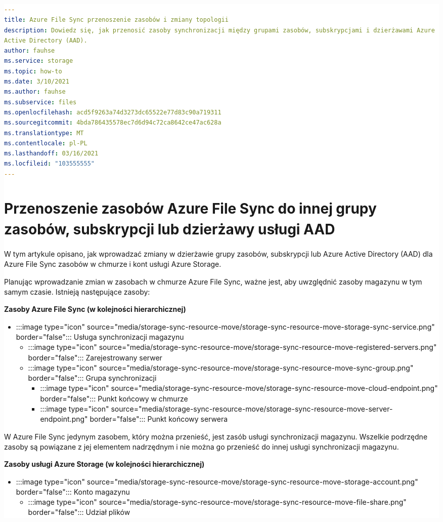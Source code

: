 ```yaml
---
title: Azure File Sync przenoszenie zasobów i zmiany topologii
description: Dowiedz się, jak przenosić zasoby synchronizacji między grupami zasobów, subskrypcjami i dzierżawami Azure Active Directory (AAD).
author: fauhse
ms.service: storage
ms.topic: how-to
ms.date: 3/10/2021
ms.author: fauhse
ms.subservice: files
ms.openlocfilehash: acd5f9263a74d3273dc65522e77d83c90a719311
ms.sourcegitcommit: 4bda786435578ec7d6d94c72ca8642ce47ac628a
ms.translationtype: MT
ms.contentlocale: pl-PL
ms.lasthandoff: 03/16/2021
ms.locfileid: "103555555"
---
```

# <a name="move-azure-file-sync-resources-to-a-different-resource-group-subscription-or-aad-tenant"></a>Przenoszenie zasobów Azure File Sync do innej grupy zasobów, subskrypcji lub dzierżawy usługi AAD

W tym artykule opisano, jak wprowadzać zmiany w dzierżawie grupy zasobów, subskrypcji lub Azure Active Directory (AAD) dla Azure File Sync zasobów w chmurze i kont usługi Azure Storage.

Planując wprowadzanie zmian w zasobach w chmurze Azure File Sync, ważne jest, aby uwzględnić zasoby magazynu w tym samym czasie. Istnieją następujące zasoby:

**Zasoby Azure File Sync (w kolejności hierarchicznej)**

* :::image type="icon" source="media/storage-sync-resource-move/storage-sync-resource-move-storage-sync-service.png" border="false"::: Usługa synchronizacji magazynu
  * :::image type="icon" source="media/storage-sync-resource-move/storage-sync-resource-move-registered-servers.png" border="false"::: Zarejestrowany serwer
  * :::image type="icon" source="media/storage-sync-resource-move/storage-sync-resource-move-sync-group.png" border="false"::: Grupa synchronizacji
    * :::image type="icon" source="media/storage-sync-resource-move/storage-sync-resource-move-cloud-endpoint.png" border="false"::: Punkt końcowy w chmurze
    * :::image type="icon" source="media/storage-sync-resource-move/storage-sync-resource-move-server-endpoint.png" border="false"::: Punkt końcowy serwera

W Azure File Sync jedynym zasobem, który można przenieść, jest zasób usługi synchronizacji magazynu. Wszelkie podrzędne zasoby są powiązane z jej elementem nadrzędnym i nie można go przenieść do innej usługi synchronizacji magazynu.

**Zasoby usługi Azure Storage (w kolejności hierarchicznej)**

* :::image type="icon" source="media/storage-sync-resource-move/storage-sync-resource-move-storage-account.png" border="false"::: Konto magazynu
    * :::image type="icon" source="media/storage-sync-resource-move/storage-sync-resource-move-file-share.png" border="false"::: Udział plików
